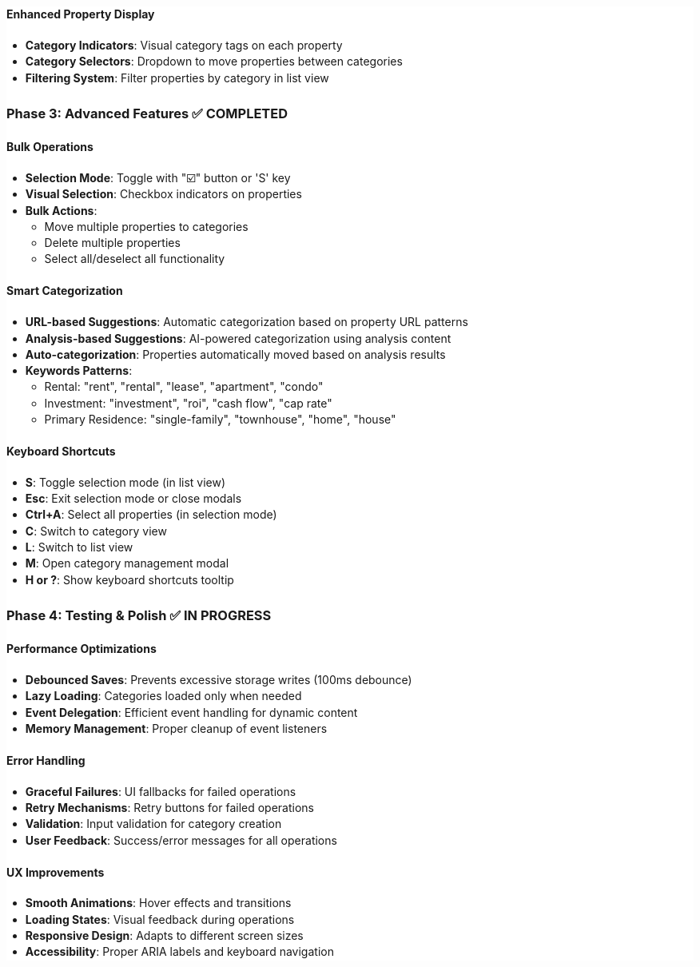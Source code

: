 #### Enhanced Property Display
- **Category Indicators**: Visual category tags on each property
- **Category Selectors**: Dropdown to move properties between categories
- **Filtering System**: Filter properties by category in list view

### Phase 3: Advanced Features ✅ COMPLETED

#### Bulk Operations
- **Selection Mode**: Toggle with "☑️" button or 'S' key
- **Visual Selection**: Checkbox indicators on properties
- **Bulk Actions**:
  - Move multiple properties to categories
  - Delete multiple properties
  - Select all/deselect all functionality

#### Smart Categorization
- **URL-based Suggestions**: Automatic categorization based on property URL patterns
- **Analysis-based Suggestions**: AI-powered categorization using analysis content
- **Auto-categorization**: Properties automatically moved based on analysis results
- **Keywords Patterns**:
  - Rental: "rent", "rental", "lease", "apartment", "condo"
  - Investment: "investment", "roi", "cash flow", "cap rate"
  - Primary Residence: "single-family", "townhouse", "home", "house"

#### Keyboard Shortcuts
- **S**: Toggle selection mode (in list view)
- **Esc**: Exit selection mode or close modals
- **Ctrl+A**: Select all properties (in selection mode)
- **C**: Switch to category view
- **L**: Switch to list view
- **M**: Open category management modal
- **H or ?**: Show keyboard shortcuts tooltip

### Phase 4: Testing & Polish ✅ IN PROGRESS

#### Performance Optimizations
- **Debounced Saves**: Prevents excessive storage writes (100ms debounce)
- **Lazy Loading**: Categories loaded only when needed
- **Event Delegation**: Efficient event handling for dynamic content
- **Memory Management**: Proper cleanup of event listeners

#### Error Handling
- **Graceful Failures**: UI fallbacks for failed operations
- **Retry Mechanisms**: Retry buttons for failed operations
- **Validation**: Input validation for category creation
- **User Feedback**: Success/error messages for all operations

#### UX Improvements
- **Smooth Animations**: Hover effects and transitions
- **Loading States**: Visual feedback during operations
- **Responsive Design**: Adapts to different screen sizes
- **Accessibility**: Proper ARIA labels and keyboard navigation
